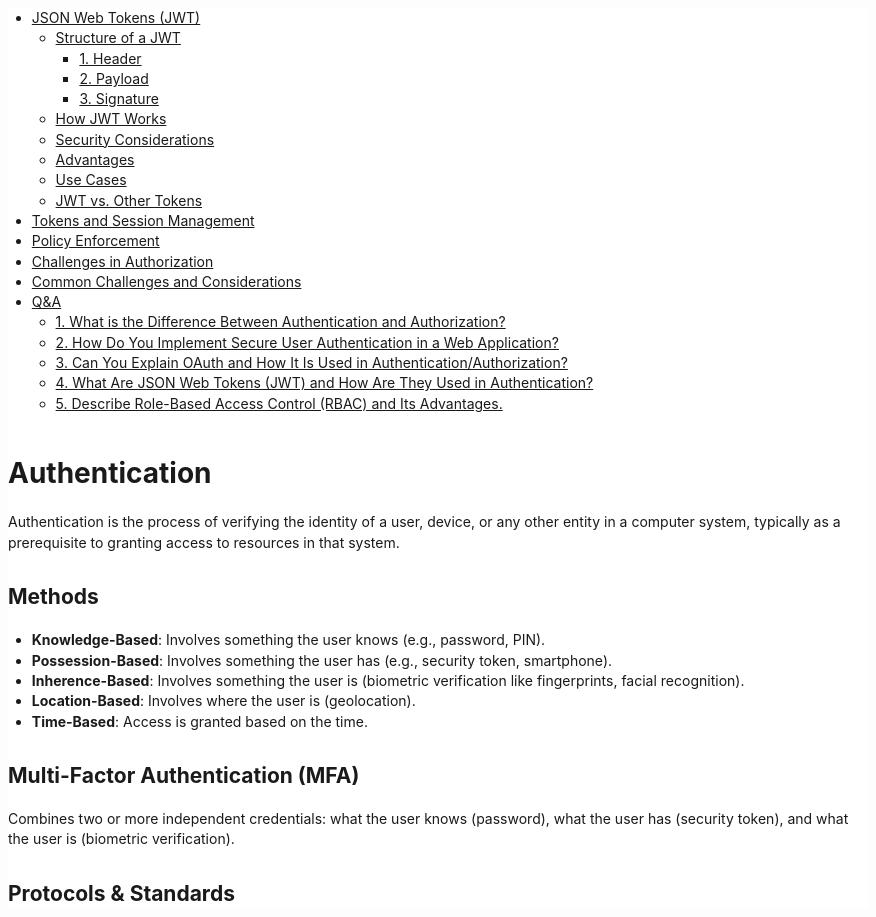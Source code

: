   * [JSON Web Tokens (JWT)](#json-web-tokens-jwt)
    * [Structure of a JWT](#structure-of-a-jwt)
      * [1. Header](#1-header)
      * [2. Payload](#2-payload)
      * [3. Signature](#3-signature)
    * [How JWT Works](#how-jwt-works)
    * [Security Considerations](#security-considerations-2)
    * [Advantages](#advantages)
    * [Use Cases](#use-cases-4)
    * [JWT vs. Other Tokens](#jwt-vs-other-tokens)
  * [Tokens and Session Management](#tokens-and-session-management)
  * [Policy Enforcement](#policy-enforcement)
  * [Challenges in Authorization](#challenges-in-authorization)
* [Common Challenges and Considerations](#common-challenges-and-considerations)
* [Q&A](#qa)
  * [1. What is the Difference Between Authentication and Authorization?](#1-what-is-the-difference-between-authentication-and-authorization)
  * [2. How Do You Implement Secure User Authentication in a Web Application?](#2-how-do-you-implement-secure-user-authentication-in-a-web-application)
  * [3. Can You Explain OAuth and How It Is Used in Authentication/Authorization?](#3-can-you-explain-oauth-and-how-it-is-used-in-authenticationauthorization)
  * [4. What Are JSON Web Tokens (JWT) and How Are They Used in Authentication?](#4-what-are-json-web-tokens-jwt-and-how-are-they-used-in-authentication)
  * [5. Describe Role-Based Access Control (RBAC) and Its Advantages.](#5-describe-role-based-access-control-rbac-and-its-advantages)


# Authentication

Authentication is the process of verifying the identity of a user, device, or any other entity in a computer system,
typically as a prerequisite to granting access to resources in that system.

## Methods

- **Knowledge-Based**: Involves something the user knows (e.g., password, PIN).
- **Possession-Based**: Involves something the user has (e.g., security token, smartphone).
- **Inherence-Based**: Involves something the user is (biometric verification like fingerprints, facial
  recognition).
- **Location-Based**: Involves where the user is (geolocation).
- **Time-Based**: Access is granted based on the time.

## Multi-Factor Authentication (MFA)

Combines two or more independent credentials: what the user knows (password), what the user has (security token), and
what the user is (biometric verification).

## Protocols & Standards
